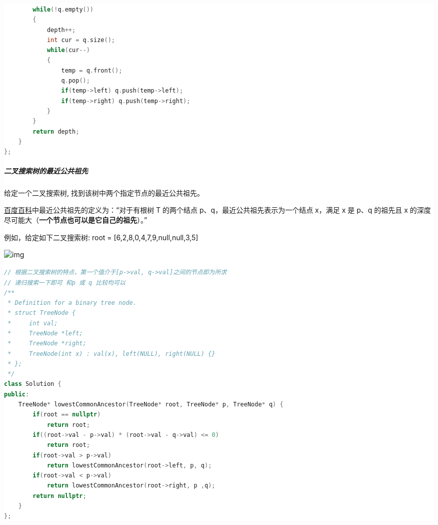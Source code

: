 ```c++
        while(!q.empty())
        {
            depth++;
            int cur = q.size();
            while(cur--)
            {   
                temp = q.front();
                q.pop();
                if(temp->left) q.push(temp->left);
                if(temp->right) q.push(temp->right);                
            } 
        }
        return depth;
    }
};
```



##### 二叉搜索树的最近公共祖先

给定一个二叉搜索树, 找到该树中两个指定节点的最近公共祖先。

[百度百科](https://baike.baidu.com/item/最近公共祖先/8918834?fr=aladdin)中最近公共祖先的定义为：“对于有根树 T 的两个结点 p、q，最近公共祖先表示为一个结点 x，满足 x 是 p、q 的祖先且 x 的深度尽可能大（**一个节点也可以是它自己的祖先**）。”

例如，给定如下二叉搜索树:  root = [6,2,8,0,4,7,9,null,null,3,5]

![img](https://assets.leetcode-cn.com/aliyun-lc-upload/uploads/2018/12/14/binarysearchtree_improved.png)

```c++
// 根据二叉搜索树的特点，第一个值介于[p->val, q->val]之间的节点即为所求
// 递归搜索一下即可 和p 或 q 比较均可以 
/**
 * Definition for a binary tree node.
 * struct TreeNode {
 *     int val;
 *     TreeNode *left;
 *     TreeNode *right;
 *     TreeNode(int x) : val(x), left(NULL), right(NULL) {}
 * };
 */
class Solution {
public:
    TreeNode* lowestCommonAncestor(TreeNode* root, TreeNode* p, TreeNode* q) {
        if(root == nullptr)
            return root;
        if((root->val - p->val) * (root->val - q->val) <= 0)
            return root;
        if(root->val > p->val)
            return lowestCommonAncestor(root->left, p, q);
        if(root->val < p->val)
            return lowestCommonAncestor(root->right, p ,q);
        return nullptr;
    }
};
```

